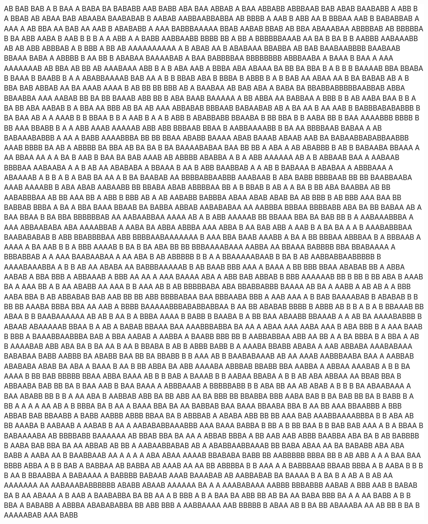 AB BAB BAB A B  BAA  A  BABA  BA BABABB   AAB  BABB  ABA  BAA   ABBAB A BAA  ABBABB   ABBBAAB  BAB  ABAB BAABABB A ABB  B A  BBAB    AB  ABAA BAB ABAABA BAABABAB B AABAB AABBAABBABBA AB BBBB A  AAB B ABB AA  B BBBAA AAB B BABABBAB  A AAA A AB   BBA  AA BAB AA  AAB  B ABABABB A AAA BABBBAAAAA  BBAB AABAB BBAB  AB  BBA  ABAAABAA ABBBBAB AB BBBBBA B BA     ABB  AABA  B  AAB  B  B B A A ABB A A  BABB  AABBAABB BBBB  BB A  BB A BBBBBBAAAB AA  BA    B BA B B AABBB AABAAABB AB AB ABB ABBBAB A   B BBB A   BB AB AAAAAAAAAA A B ABAB AA  B ABABAAA BBABBA  AB    BAB BAABAABBBB BAABAAB BBAAA BABA  A  ABBBB B  AA BB B  ABABAA BAAAABAB A BAA  BABBBBAA BBBBBBBB ABBBAABA A BAAA    B  BAA  A   AAA   AAAAAAAB  AB   BBA AB BB  AB AAABAAA   ABB B A      B  ABA AAB  A  BBBA ABA ABAAA BA   BB   BA BBA B A B B B BAAAAB BBA     BBABA B BAAA B  BAABB B  A A ABABBAAAAB BAB  AA A B B    BBAB  ABA B  BBBA B ABBB B A B  BAB AA ABAA AA   B BA BABAB  AB A B  BBA BAB  ABBAB AA BA  AAAB   AAAA   B  AB BB BB  BBB AB A BAABAA AB BAB ABA   A BABA BA BBABBABBBBBAABBAB  ABBA  BBAABBA AAA   AABAB    BB BA    BB  BAAAB  ABB  BB B ABA  BAAB BAAAAA A BB  ABBA  AA BABBAA A   BBB B B    AB AABA BAA B B A BA BB ABA AABAB B  A BBA AA BBB AB BA   AB  AAA ABBABAB BBBAAB BABAABAB AB A BA  AA B AA AAB  B BABBBABABABBB B BA  BAA  AB  A  A AAAB   B  B BBAA  B      B  A AAB B  A A B  ABB   B     ABABBABB  BBAABA    B BB  BBA   B B AABA BB B BAA AAAABBB    BBBB  B BB AAA BBABB B A A  ABB AAAB AAAAAB ABB ABB BBBAAB BBAA B AABBAAAABB B  BA    AA BBBBAAB BABAA  A AB  BABAAABABBB A AA A BABB  AAAABBBA BB BB  BBAA  ABABB BAAAA  ABAB BAAAB ABAAB   AAB BA BABAABBABABBAABBB AAAB BBBB BA AB A ABBBB  BA    BBA AB BA BA B BA BAAAABABAA BAA BB BB A ABA A   AB ABABBB  B AB    B BABAABA BBAAA A AA  BBAA AA A A BA  B  AAB  B   BAA BA   BAB   AAAB AB  ABBBB ABABBA A B  A ABB AAAAAA   AB  A  B ABBAAB BAA A AABAAB  BBBBAA   AABAABA  A   A B AB AA  ABABABA A BBAAA  B  AA B  ABB BAABBAB A A AB B BABAAA B ABABAA A ABBBAAA A  ABAAAAB  A B B A  B A BAB BA AA  A B BA BAABAB AA  BBBBABBAABBB   AAABAAB  B   ABA BABB BBBBAAB BB BB BAABBAABA AAAB AAAABB B ABA     ABAB AABAABB  BB BBABA ABAB  ABBBBAA   BB A B   BBAB B   AB A A  BA  B BB ABA BAABBA  AB  BB AABABBBAA  AB  BB AAA  BB A ABB B BBB AB A  AB AABABB BABBBA ABAA ABAB ABAB BA   AB  BBB B  AB BBB AAA BAA  BB  BABBAB BBBA A   BA  A BBA BAAA   BBAAB BA BABBA ABBAB AABABABAA AA AABBBA  BBBAA BBBBABB ABA     BA     BB BABAA  AB A BAA BBAA B BA  BBA    BBBBBBAB  AA AABAABBAA AAAA   AB A   B ABB AAAAAB BB BBAAA BBA BA BAB  BB   B A AABAAABBBA A AAA ABBAABABA ABA AAAABBAB A AABA   BA ABBA ABBBA AAA  ABBA B AA BAB ABB A AAB B A   BA BA A A B AAABABBBAA BAABABABAB B ABB BBABBBBAA ABB BBBBAABAAAAAAA B AAA BBA BAAB AAABB  A BA  A BB BBBAA  ABBBAA B A  BBBAAB A  AAAA  A BA AAB B B A  BBB AAAAB B BA B BA   ABA BB BB BBBAAAABAAA AABBA AA BBAAA BABBBB BBA   BBABAAAA A   BBBABBAB A A AAA BAABAABAA A AA ABA B AB ABBBBB B B A  A  BBAAAAABAAB B BA B AB AABBABBAABBBBB B AAAABAAABBA A  B  B   AB AA  ABABA AA      BABBBAAAAAB B AB  BAAB BBB AAA  A  BAAA  A BB BBB BBAA ABABAB  BB A  ABBA  AABAB A   BBA BBB A ABBAAAB A BBB AA AA A  AAA BAAAA ABA  A ABB BAB  ABBAB B  BBB   AAAAAAB    BB B  BB   B BB ABA B   AAAB BA A    AAA BB A B AA ABABB  AA AAA B   B AAA AB B AB       BBBBBABA  ABA BBABBABBB BAAAA AB BA   A AABB A  AB AB A A BBB   AABA BBA B AB ABBABAB BAB   AAB BB BB   ABB BBBBABAA  BAA BBBAABA BBB A AAB AAA A   B BAB  BAAAABAB B  ABABAB  B B  BB BB AAABA  BBBA BBA AA AAB A BBBB BAAAAABBBABABBABBAA B AA  BB ABABAB BBBB B ABBB    AB B B A  B  A B BBAAAB BB ABAA  B B BAABAAAAAA AB AB  B AA B    A BBBA AAAA  B     BABB  B BAABA B A BB BAA ABAABB  BBAAAB A A AB BA  AAAABABBB B ABAAB ABAAAAAB  BBAA B A     AB  A BABAB BBAAA BAA   AAABBBABBA BA AA A  ABAA AAA AABA AAA B ABA BBB B A AAA  BAAB B BBB  A BAAABBAABBBA BAB    A BBA AABAB A AABBA A  BAABB BBB BB B AABBABBAA ABB AA BB  A A  BA   BBBA B A BBA  A   AB  B  AAAABAB  ABB    ABA  BA B BA AA  B   AA B  BBABA  B AB B  ABBB BABB B A AAABA BBABB    ABABA  A  AAB ABBABA AAABABAAA BABABAA BABB AABBB  BA ABABB BAA BB BA BBABB B B AAA AB B BAABABAAAB   AB AA AAAB  AABBBAABA BAA A AABBAB ABABABA ABAB BA  ABA A BAAA B AA  B BB ABBA  BA ABB AAAABA ABBBAB BBABB  BBA AABBA A  ABBAA AAABAB  A  B    B   BA AAAA B  BB BAB BBBBB   BBAA ABBA BAAA  AB      B B BAB A BAAAB  B B AABAA BBABA A B B    AB ABA ABBAA AA BBAB BBA B  ABBAABA BAB BB  BA B  BAA AAB B BAA   BAAA A ABBBAAAB A BBBBBABB      B B ABA  BB   AA    AB  ABAB  A  B  B B BA ABAABAAA A BAA   ABABB BB B B A   AA  ABA B    AABBAB  ABB BA   BB  ABB AA   BA  BBB BB BBABBA BBB AABA  BAB B BA  BAB BB BA     B BABB B A BB   A A  A A AA AB A  B BBBA BA B AA A BAAA BBA BA AA  BABBAB BAA BAAA BBAABA  BBA  B    AA BB AAA BBAABBB A BBB ABBAB  BAB BBAABB A BABB AABBB ABBB BBAA BA B  ABBBAB   A   ABABA  ABB BB  BB     AAA BAB  AAABBAAAABBBA B B ABA AB  BB AAABA   B    AABAAB A  AABAB  B  AA A  AABABABBAAABBB AAA BAAA BABBA B BB   A B BB BAA B B BAB BAB   AAA A B A BBAA B BABAAAABA AB   BBBBABB BAAAAAA  AB BBAB BBA BA AA A ABBAB BBBA A BB AAB  AAB ABBB BAABBA ABA  BA B  AB    BABBBB   B  AABA BAB BBA BA  AA ABBAB AB BB  A AABAABBABAB  AB A ABABBAABBAAAB   BB BABA ABAA AA BA  BABABB ABA ABA BABB A AABA  AA B   BAABBAAB   AA  A A  A A  ABA  ABAA  AAAAB BBABABA BABB BB  AABBBBB   BBBA BB B AB ABB A A A BAA   BAA  BBBB ABBA  A B  B    BAB A BABBAA AB BABBA AB  AAAB  AA AA BB ABBBBA B B AAA   A  A BABBBAAB BBAAB BBBA  A B AABA   B B B B  AA B BBAABBA A   BABAAAA  A BABBBB BABAAB AAAB BAAABAB  AB AABBABAB BA BAAAA B A BA B A AB  A B AB AA AAAAAAA AA AABAAABABBBBBB ABABB     ABAAB  AAAAAA BA A A AAABABAAA  AABBB BBBABBB AABAB  A BBB AAB  B    BABAB BA B AA ABAAA A B AAB  A BAABABBA BA BB AA A B  BBB    A B  A    BAA BA  ABB BB AB   BA AA BABA BBB BA A A AA BABB   A B B BBA A BABABB A  ABBBA ABABABABBA BB ABB BBB A AABBAAAA  AAB BBBBB  B   ABAA  AB B  BA BB ABAAABA AA  AB BB   B  BA   B AAAAABAB AAA BABB